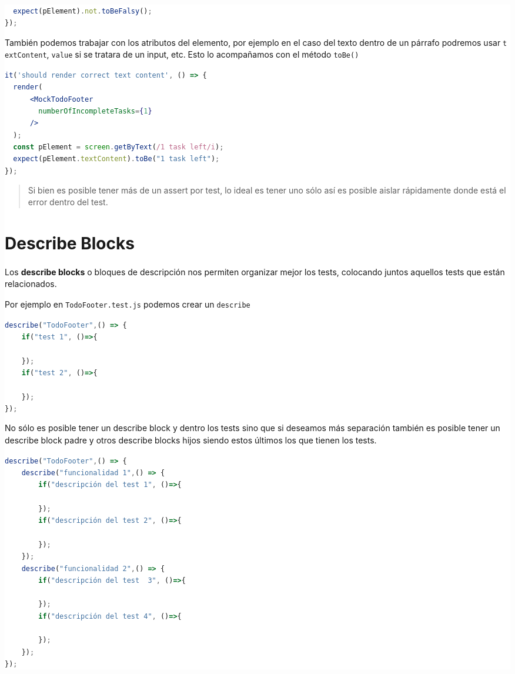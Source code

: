 ```jsx
  expect(pElement).not.toBeFalsy();
});
```
También podemos trabajar con los atributos del elemento, por ejemplo en el caso del texto dentro de un párrafo podremos usar  `textContent`, `value` si se tratara de un input, etc. Esto lo acompañamos con el método `toBe()`
```jsx
it('should render correct text content', () => {
  render(
      <MockTodoFooter 
        numberOfIncompleteTasks={1}
      />
  );
  const pElement = screen.getByText(/1 task left/i);
  expect(pElement.textContent).toBe("1 task left");
});
```

> Si bien es posible tener más de un assert por test, lo ideal es tener uno sólo así es posible aislar rápidamente donde está el error dentro del test.

# Describe Blocks
Los **describe blocks** o bloques de descripción nos permiten organizar mejor los tests, colocando juntos aquellos tests que están relacionados.

Por ejemplo en `TodoFooter.test.js` podemos crear un `describe`

```jsx
describe("TodoFooter",() => {
	if("test 1", ()=>{
	
	});
	if("test 2", ()=>{
	
	});
});
```

No sólo es posible tener un describe block y dentro los tests sino que si deseamos más separación también es posible tener un describe block padre y otros describe blocks hijos siendo estos últimos los que tienen los tests.
```jsx
describe("TodoFooter",() => {
	describe("funcionalidad 1",() => {
		if("descripción del test 1", ()=>{
		
		});
		if("descripción del test 2", ()=>{
		
		});
	});
	describe("funcionalidad 2",() => {
		if("descripción del test  3", ()=>{
		
		});
		if("descripción del test 4", ()=>{
		
		});
	});
});
```
